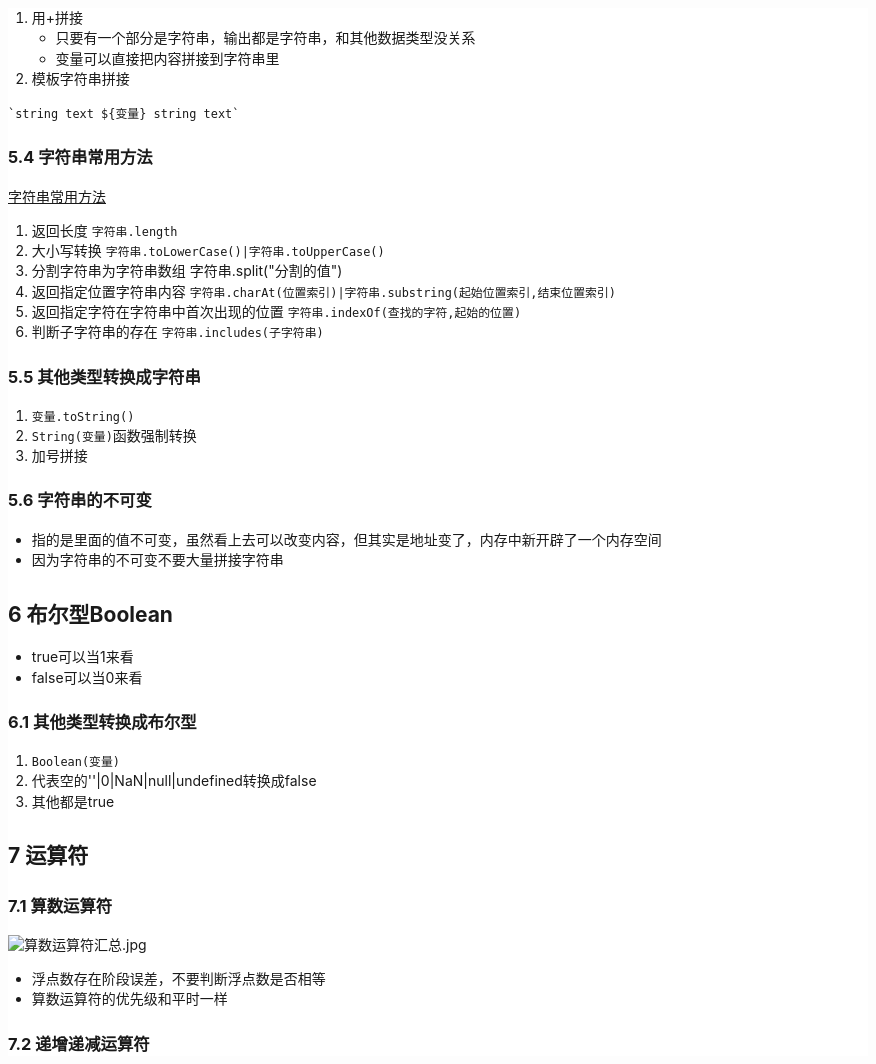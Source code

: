 1. 用+拼接
   * 只要有一个部分是字符串，输出都是字符串，和其他数据类型没关系
   * 变量可以直接把内容拼接到字符串里
2. 模板字符串拼接

```
`string text ${变量} string text`
```

### 5.4 字符串常用方法

[字符串常用方法](https://www.runoob.com/jsref/jsref-obj-string.html)

1. 返回长度 `字符串.length`
2. 大小写转换 `字符串.toLowerCase()|字符串.toUpperCase()`
3. 分割字符串为字符串数组 字符串.split("分割的值")
4. 返回指定位置字符串内容 `字符串.charAt(位置索引)|字符串.substring(起始位置索引,结束位置索引)`
5. 返回指定字符在字符串中首次出现的位置 `字符串.indexOf(查找的字符,起始的位置)`
6. 判断子字符串的存在 `字符串.includes(子字符串)`

### 5.5 其他类型转换成字符串

1. `变量.toString()`
2. `String(变量)`函数强制转换
3. 加号拼接

### 5.6 字符串的不可变

* 指的是里面的值不可变，虽然看上去可以改变内容，但其实是地址变了，内存中新开辟了一个内存空间
* 因为字符串的不可变不要大量拼接字符串

## 6 布尔型Boolean

* true可以当1来看
* false可以当0来看

### 6.1 其他类型转换成布尔型

1. `Boolean(变量)`
2. 代表空的''|0|NaN|null|undefined转换成false
3. 其他都是true

## 7 运算符

### 7.1 算数运算符

![算数运算符汇总.jpg](https://i.loli.net/2020/12/16/jHzUZP3Vwav6iLk.jpg)

* 浮点数存在阶段误差，不要判断浮点数是否相等
* 算数运算符的优先级和平时一样

### 7.2 递增递减运算符
